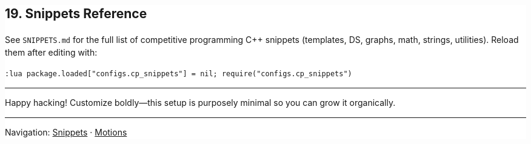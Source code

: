 ## 19. Snippets Reference
See `SNIPPETS.md` for the full list of competitive programming C++ snippets (templates, DS, graphs, math, strings, utilities). Reload them after editing with:
```
:lua package.loaded["configs.cp_snippets"] = nil; require("configs.cp_snippets")
```

---
Happy hacking! Customize boldly—this setup is purposely minimal so you can grow it organically.

---
Navigation: [Snippets](./SNIPPETS.md) · [Motions](./MOTIONS.md)

